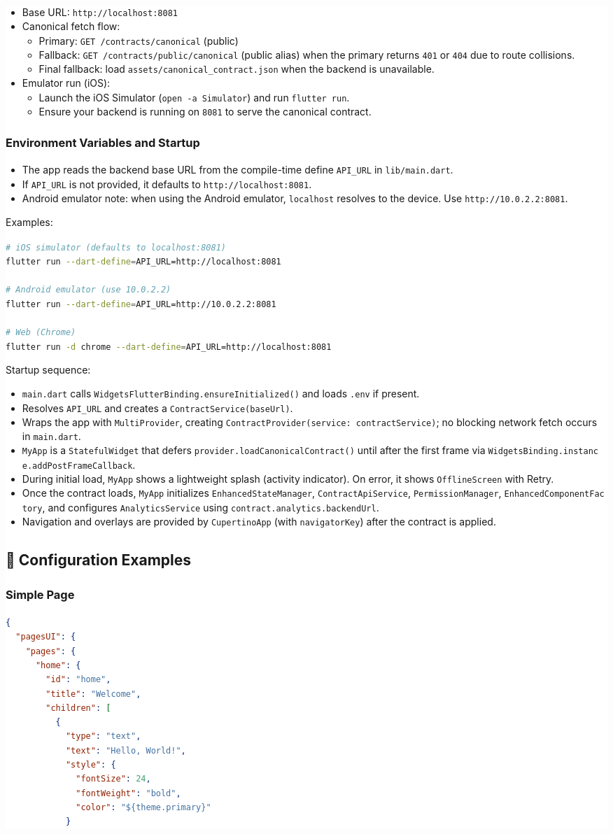 - Base URL: `http://localhost:8081`
- Canonical fetch flow:
  - Primary: `GET /contracts/canonical` (public)
  - Fallback: `GET /contracts/public/canonical` (public alias) when the primary returns `401` or `404` due to route collisions.
  - Final fallback: load `assets/canonical_contract.json` when the backend is unavailable.
- Emulator run (iOS):
  - Launch the iOS Simulator (`open -a Simulator`) and run `flutter run`.
  - Ensure your backend is running on `8081` to serve the canonical contract.

### Environment Variables and Startup

- The app reads the backend base URL from the compile-time define `API_URL` in `lib/main.dart`.
- If `API_URL` is not provided, it defaults to `http://localhost:8081`.
- Android emulator note: when using the Android emulator, `localhost` resolves to the device. Use `http://10.0.2.2:8081`.

Examples:

```bash
# iOS simulator (defaults to localhost:8081)
flutter run --dart-define=API_URL=http://localhost:8081

# Android emulator (use 10.0.2.2)
flutter run --dart-define=API_URL=http://10.0.2.2:8081

# Web (Chrome)
flutter run -d chrome --dart-define=API_URL=http://localhost:8081
```

Startup sequence:
- `main.dart` calls `WidgetsFlutterBinding.ensureInitialized()` and loads `.env` if present.
- Resolves `API_URL` and creates a `ContractService(baseUrl)`.
- Wraps the app with `MultiProvider`, creating `ContractProvider(service: contractService)`; no blocking network fetch occurs in `main.dart`.
- `MyApp` is a `StatefulWidget` that defers `provider.loadCanonicalContract()` until after the first frame via `WidgetsBinding.instance.addPostFrameCallback`.
- During initial load, `MyApp` shows a lightweight splash (activity indicator). On error, it shows `OfflineScreen` with Retry.
- Once the contract loads, `MyApp` initializes `EnhancedStateManager`, `ContractApiService`, `PermissionManager`, `EnhancedComponentFactory`, and configures `AnalyticsService` using `contract.analytics.backendUrl`.
- Navigation and overlays are provided by `CupertinoApp` (with `navigatorKey`) after the contract is applied.

## 🔧 Configuration Examples

### Simple Page

```json
{
  "pagesUI": {
    "pages": {
      "home": {
        "id": "home",
        "title": "Welcome",
        "children": [
          {
            "type": "text",
            "text": "Hello, World!",
            "style": {
              "fontSize": 24,
              "fontWeight": "bold",
              "color": "${theme.primary}"
            }
```